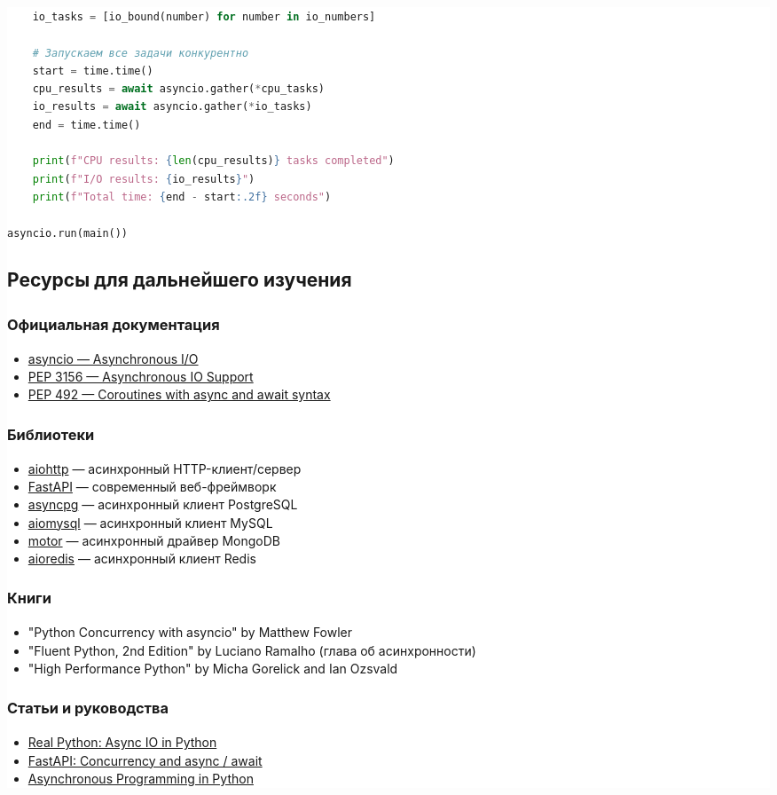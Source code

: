 ```python
    io_tasks = [io_bound(number) for number in io_numbers]
    
    # Запускаем все задачи конкурентно
    start = time.time()
    cpu_results = await asyncio.gather(*cpu_tasks)
    io_results = await asyncio.gather(*io_tasks)
    end = time.time()
    
    print(f"CPU results: {len(cpu_results)} tasks completed")
    print(f"I/O results: {io_results}")
    print(f"Total time: {end - start:.2f} seconds")

asyncio.run(main())
```

## Ресурсы для дальнейшего изучения

### Официальная документация
- [asyncio — Asynchronous I/O](https://docs.python.org/3/library/asyncio.html)
- [PEP 3156 — Asynchronous IO Support](https://peps.python.org/pep-3156/)
- [PEP 492 — Coroutines with async and await syntax](https://peps.python.org/pep-0492/)

### Библиотеки
- [aiohttp](https://docs.aiohttp.org/) — асинхронный HTTP-клиент/сервер
- [FastAPI](https://fastapi.tiangolo.com/) — современный веб-фреймворк
- [asyncpg](https://magicstack.github.io/asyncpg/) — асинхронный клиент PostgreSQL
- [aiomysql](https://aiomysql.readthedocs.io/) — асинхронный клиент MySQL
- [motor](https://motor.readthedocs.io/) — асинхронный драйвер MongoDB
- [aioredis](https://aioredis.readthedocs.io/) — асинхронный клиент Redis

### Книги
- "Python Concurrency with asyncio" by Matthew Fowler
- "Fluent Python, 2nd Edition" by Luciano Ramalho (глава об асинхронности)
- "High Performance Python" by Micha Gorelick and Ian Ozsvald

### Статьи и руководства
- [Real Python: Async IO in Python](https://realpython.com/async-io-python/)
- [FastAPI: Concurrency and async / await](https://fastapi.tiangolo.com/async/)
- [Asynchronous Programming in Python](https://testdriven.io/blog/concurrency-parallelism-asyncio/)
